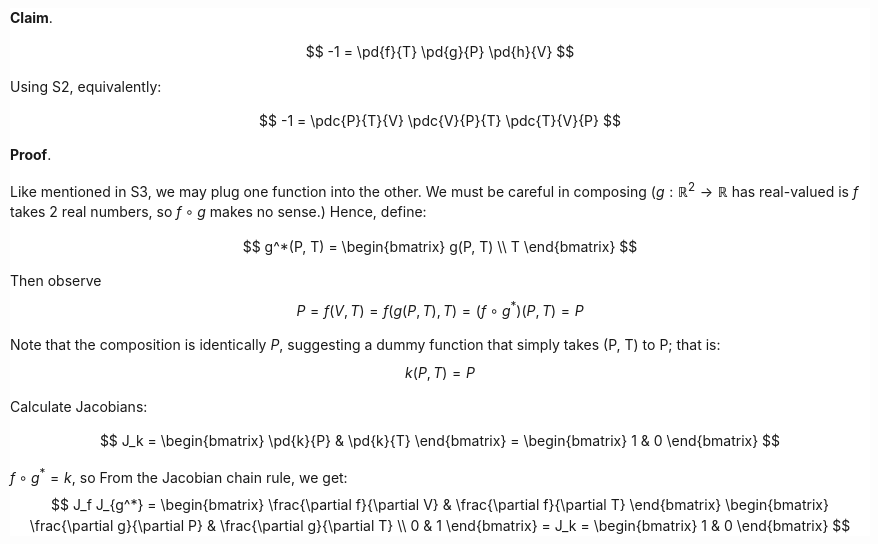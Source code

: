 **Claim**.

$$
-1 = \pd{f}{T} \pd{g}{P} \pd{h}{V}
$$

Using S2, equivalently:

$$
-1 = \pdc{P}{T}{V} \pdc{V}{P}{T} \pdc{T}{V}{P} 
$$


**Proof**.

Like mentioned in S3, we may plug one function into the other. We must be careful in composing ($g: \mathbb{R}^2 \to \mathbb{R}$ has real-valued is $f$ takes 2 real numbers, so $f \circ g$ makes no sense.) Hence, define:

$$
g^*(P, T) = \begin{bmatrix}
g(P, T) \\
T
\end{bmatrix}
$$


Then observe
$$
P = f(V, T) = f(g(P, T), T) = (f \circ g^*)(P, T) = P
$$


Note that the composition is identically $P$, suggesting a dummy function that simply takes (P, T) to P; that is:
$$
k(P, T) = P
$$

Calculate Jacobians:



$$
J_k = \begin{bmatrix} \pd{k}{P} & \pd{k}{T} \end{bmatrix} = \begin{bmatrix} 1 & 0 \end{bmatrix}
$$

$f \circ g^* = k$, so From the Jacobian chain rule, we get: 
$$
J_f J_{g^*} = 
\begin{bmatrix}
\frac{\partial f}{\partial V} & \frac{\partial f}{\partial T}
\end{bmatrix}
\begin{bmatrix}
\frac{\partial g}{\partial P} & \frac{\partial g}{\partial T} \\
0 & 1
\end{bmatrix} = J_k = \begin{bmatrix}
1 & 0
\end{bmatrix}
$$
